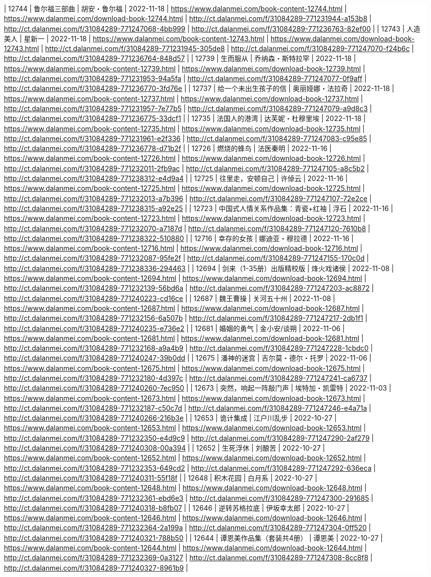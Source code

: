 | 12744 | 鲁尔福三部曲 | 胡安・鲁尔福 | 2022-11-18 | https://www.dalanmei.com/book-content-12744.html | https://www.dalanmei.com/download-book-12744.html | http://ct.dalanmei.com/f/31084289-771231944-a153b8 | http://ct.dalanmei.com/f/31084289-771247068-4bb999 | http://ct.dalanmei.com/f/31084289-771236763-82ef00 |
| 12743 | 人造美人 | 星新一 | 2022-11-18 | https://www.dalanmei.com/book-content-12743.html | https://www.dalanmei.com/download-book-12743.html | http://ct.dalanmei.com/f/31084289-771231945-305de8 | http://ct.dalanmei.com/f/31084289-771247070-f24b6c | http://ct.dalanmei.com/f/31084289-771236764-848d57 |
| 12739 | 生而服从 | 乔纳森・斯特拉罕 | 2022-11-18 | https://www.dalanmei.com/book-content-12739.html | https://www.dalanmei.com/download-book-12739.html | http://ct.dalanmei.com/f/31084289-771231953-94a5fa | http://ct.dalanmei.com/f/31084289-771247077-0f9aff | http://ct.dalanmei.com/f/31084289-771236770-3fd76e |
| 12737 | 给一个未出生孩子的信 | 奥丽娅娜・法拉奇 | 2022-11-18 | https://www.dalanmei.com/book-content-12737.html | https://www.dalanmei.com/download-book-12737.html | http://ct.dalanmei.com/f/31084289-771231957-7e77b5 | http://ct.dalanmei.com/f/31084289-771247079-a9d8c3 | http://ct.dalanmei.com/f/31084289-771236775-33dcf1 |
| 12735 | 法国人的港湾 | 达芙妮・杜穆里埃 | 2022-11-18 | https://www.dalanmei.com/book-content-12735.html | https://www.dalanmei.com/download-book-12735.html | http://ct.dalanmei.com/f/31084289-771231961-e2f336 | http://ct.dalanmei.com/f/31084289-771247083-c95e85 | http://ct.dalanmei.com/f/31084289-771236778-d71b2f |
| 12726 | 燃烧的蜂鸟 | 法医秦明 | 2022-11-16 | https://www.dalanmei.com/book-content-12726.html | https://www.dalanmei.com/download-book-12726.html | http://ct.dalanmei.com/f/31084289-771232011-2fb9ac | http://ct.dalanmei.com/f/31084289-771247105-a8c5b2 | http://ct.dalanmei.com/f/31084289-771238312-e4d9a4 |
| 12725 | 往里走，安顿自己 | 许倬云 | 2022-11-16 | https://www.dalanmei.com/book-content-12725.html | https://www.dalanmei.com/download-book-12725.html | http://ct.dalanmei.com/f/31084289-771232013-a7b396 | http://ct.dalanmei.com/f/31084289-771247107-72e2ce | http://ct.dalanmei.com/f/31084289-771238315-a92e25 |
| 12723 | 中国式人情关系作品集：青瓷+红袖 | 浮石 | 2022-11-16 | https://www.dalanmei.com/book-content-12723.html | https://www.dalanmei.com/download-book-12723.html | http://ct.dalanmei.com/f/31084289-771232070-a7187d | http://ct.dalanmei.com/f/31084289-771247120-7610b8 | http://ct.dalanmei.com/f/31084289-771238322-510880 |
| 12716 | 幸存的女孩 | 娜迪亚・穆拉德 | 2022-11-16 | https://www.dalanmei.com/book-content-12716.html | https://www.dalanmei.com/download-book-12716.html | http://ct.dalanmei.com/f/31084289-771232087-95fe2f | http://ct.dalanmei.com/f/31084289-771247155-170c0d | http://ct.dalanmei.com/f/31084289-771238336-294463 |
| 12694 | 剑来（1-35册）出版精校版 | 烽火戏诸侯 | 2022-11-08 | https://www.dalanmei.com/book-content-12694.html | https://www.dalanmei.com/download-book-12694.html | http://ct.dalanmei.com/f/31084289-771232139-56bd6a | http://ct.dalanmei.com/f/31084289-771247203-ac8872 | http://ct.dalanmei.com/f/31084289-771240223-cd16ce |
| 12687 | 魏王曹操 | 关河五十州 | 2022-11-08 | https://www.dalanmei.com/book-content-12687.html | https://www.dalanmei.com/download-book-12687.html | http://ct.dalanmei.com/f/31084289-771232156-6a507b | http://ct.dalanmei.com/f/31084289-771247217-2db1f1 | http://ct.dalanmei.com/f/31084289-771240235-e736e2 |
| 12681 | 婚姻的勇气 | 金小安/谈朔 | 2022-11-06 | https://www.dalanmei.com/book-content-12681.html | https://www.dalanmei.com/download-book-12681.html | http://ct.dalanmei.com/f/31084289-771232168-a9a4b9 | http://ct.dalanmei.com/f/31084289-771247228-1cbdc0 | http://ct.dalanmei.com/f/31084289-771240247-39b0dd |
| 12675 | 潘神的迷宫 | 吉尔莫・德尔・托罗 | 2022-11-06 | https://www.dalanmei.com/book-content-12675.html | https://www.dalanmei.com/download-book-12675.html | http://ct.dalanmei.com/f/31084289-771232180-4d397c | http://ct.dalanmei.com/f/31084289-771247241-ca6737 | http://ct.dalanmei.com/f/31084289-771240260-7ec950 |
| 12673 | 突然，响起一阵敲门声 | 埃特加・凯雷特 | 2022-11-03 | https://www.dalanmei.com/book-content-12673.html | https://www.dalanmei.com/download-book-12673.html | http://ct.dalanmei.com/f/31084289-771232187-c50c7d | http://ct.dalanmei.com/f/31084289-771247246-e4a71a | http://ct.dalanmei.com/f/31084289-771240266-216b3e |
| 12653 | 诡计集成 | 江户川乱步 | 2022-10-27 | https://www.dalanmei.com/book-content-12653.html | https://www.dalanmei.com/download-book-12653.html | http://ct.dalanmei.com/f/31084289-771232350-e4d9c9 | http://ct.dalanmei.com/f/31084289-771247290-2af279 | http://ct.dalanmei.com/f/31084289-771240308-00a394 |
| 12652 | 生死浮休 | 刘酿苦 | 2022-10-27 | https://www.dalanmei.com/book-content-12652.html | https://www.dalanmei.com/download-book-12652.html | http://ct.dalanmei.com/f/31084289-771232353-649cd2 | http://ct.dalanmei.com/f/31084289-771247292-636eca | http://ct.dalanmei.com/f/31084289-771240311-55f18f |
| 12648 | 积木花园 | 白月系 | 2022-10-27 | https://www.dalanmei.com/book-content-12648.html | https://www.dalanmei.com/download-book-12648.html | http://ct.dalanmei.com/f/31084289-771232361-ebd6e3 | http://ct.dalanmei.com/f/31084289-771247300-291685 | http://ct.dalanmei.com/f/31084289-771240318-b8fb07 |
| 12646 | 逆转苏格拉底 | 伊坂幸太郎 | 2022-10-27 | https://www.dalanmei.com/book-content-12646.html | https://www.dalanmei.com/download-book-12646.html | http://ct.dalanmei.com/f/31084289-771232364-2a199a | http://ct.dalanmei.com/f/31084289-771247304-0ff520 | http://ct.dalanmei.com/f/31084289-771240321-788b50 |
| 12644 | 谭恩美作品集（套装共4册） | 谭恩美 | 2022-10-27 | https://www.dalanmei.com/book-content-12644.html | https://www.dalanmei.com/download-book-12644.html | http://ct.dalanmei.com/f/31084289-771232369-0a3127 | http://ct.dalanmei.com/f/31084289-771247308-8cc8f8 | http://ct.dalanmei.com/f/31084289-771240327-8961b9 |